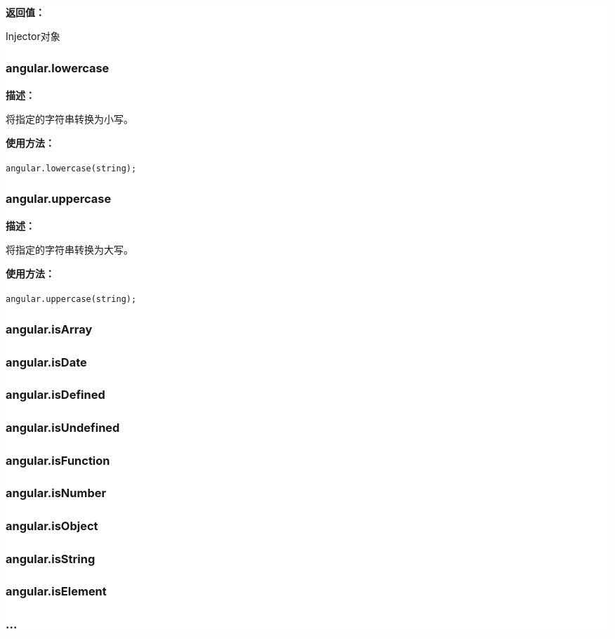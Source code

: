 **返回值：**

Injector对象

### angular.lowercase

**描述：**

将指定的字符串转换为小写。

**使用方法：**


```
angular.lowercase(string);
```
### angular.uppercase

**描述：**

将指定的字符串转换为大写。


**使用方法：**

```
angular.uppercase(string);
```

### angular.isArray
### angular.isDate
### angular.isDefined
### angular.isUndefined
### angular.isFunction
### angular.isNumber
### angular.isObject
### angular.isString
### angular.isElement
### ...